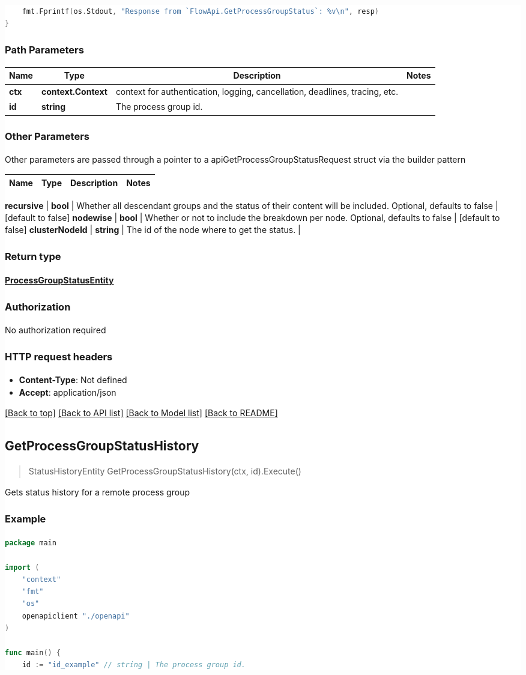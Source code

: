 ```go
    fmt.Fprintf(os.Stdout, "Response from `FlowApi.GetProcessGroupStatus`: %v\n", resp)
}
```

### Path Parameters


Name | Type | Description  | Notes
------------- | ------------- | ------------- | -------------
**ctx** | **context.Context** | context for authentication, logging, cancellation, deadlines, tracing, etc.
**id** | **string** | The process group id. | 

### Other Parameters

Other parameters are passed through a pointer to a apiGetProcessGroupStatusRequest struct via the builder pattern


Name | Type | Description  | Notes
------------- | ------------- | ------------- | -------------

 **recursive** | **bool** | Whether all descendant groups and the status of their content will be included. Optional, defaults to false | [default to false]
 **nodewise** | **bool** | Whether or not to include the breakdown per node. Optional, defaults to false | [default to false]
 **clusterNodeId** | **string** | The id of the node where to get the status. | 

### Return type

[**ProcessGroupStatusEntity**](ProcessGroupStatusEntity.md)

### Authorization

No authorization required

### HTTP request headers

- **Content-Type**: Not defined
- **Accept**: application/json

[[Back to top]](#) [[Back to API list]](../README.md#documentation-for-api-endpoints)
[[Back to Model list]](../README.md#documentation-for-models)
[[Back to README]](../README.md)


## GetProcessGroupStatusHistory

> StatusHistoryEntity GetProcessGroupStatusHistory(ctx, id).Execute()

Gets status history for a remote process group

### Example

```go
package main

import (
    "context"
    "fmt"
    "os"
    openapiclient "./openapi"
)

func main() {
    id := "id_example" // string | The process group id.

```